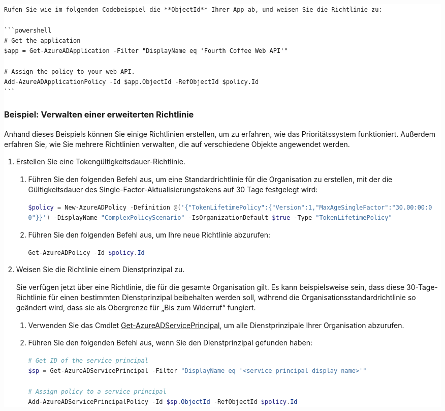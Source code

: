     Rufen Sie wie im folgenden Codebeispiel die **ObjectId** Ihrer App ab, und weisen Sie die Richtlinie zu:

    ```powershell
    # Get the application
    $app = Get-AzureADApplication -Filter "DisplayName eq 'Fourth Coffee Web API'"

    # Assign the policy to your web API.
    Add-AzureADApplicationPolicy -Id $app.ObjectId -RefObjectId $policy.Id
    ```

### <a name="example-manage-an-advanced-policy"></a>Beispiel: Verwalten einer erweiterten Richtlinie
Anhand dieses Beispiels können Sie einige Richtlinien erstellen, um zu erfahren, wie das Prioritätssystem funktioniert. Außerdem erfahren Sie, wie Sie mehrere Richtlinien verwalten, die auf verschiedene Objekte angewendet werden.

1. Erstellen Sie eine Tokengültigkeitsdauer-Richtlinie.

    1. Führen Sie den folgenden Befehl aus, um eine Standardrichtlinie für die Organisation zu erstellen, mit der die Gültigkeitsdauer des Single-Factor-Aktualisierungstokens auf 30 Tage festgelegt wird:

        ```powershell
        $policy = New-AzureADPolicy -Definition @('{"TokenLifetimePolicy":{"Version":1,"MaxAgeSingleFactor":"30.00:00:00"}}') -DisplayName "ComplexPolicyScenario" -IsOrganizationDefault $true -Type "TokenLifetimePolicy"
        ```

    2. Führen Sie den folgenden Befehl aus, um Ihre neue Richtlinie abzurufen:

        ```powershell
        Get-AzureADPolicy -Id $policy.Id
        ```

2. Weisen Sie die Richtlinie einem Dienstprinzipal zu.

    Sie verfügen jetzt über eine Richtlinie, die für die gesamte Organisation gilt. Es kann beispielsweise sein, dass diese 30-Tage-Richtlinie für einen bestimmten Dienstprinzipal beibehalten werden soll, während die Organisationsstandardrichtlinie so geändert wird, dass sie als Obergrenze für „Bis zum Widerruf“ fungiert.

    1. Verwenden Sie das Cmdlet [Get-AzureADServicePrincipal](/powershell/module/azuread/get-azureadserviceprincipal), um alle Dienstprinzipale Ihrer Organisation abzurufen.

    2. Führen Sie den folgenden Befehl aus, wenn Sie den Dienstprinzipal gefunden haben:

        ```powershell
        # Get ID of the service principal
        $sp = Get-AzureADServicePrincipal -Filter "DisplayName eq '<service principal display name>'"

        # Assign policy to a service principal
        Add-AzureADServicePrincipalPolicy -Id $sp.ObjectId -RefObjectId $policy.Id
        ```
